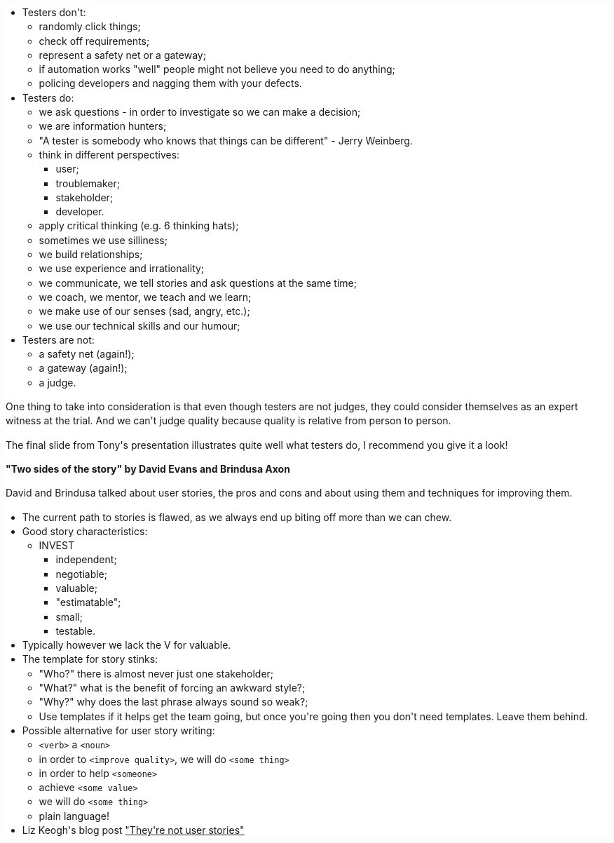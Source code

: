 * Testers don't:
  * randomly click things;
  * check off requirements;
  * represent a safety net or a gateway;
  * if automation works "well" people might not believe you need to do anything;
  * policing developers and nagging them with your defects.
* Testers do:
  * we ask questions - in order to investigate so we can make a decision;
  * we are information hunters;
  * "A tester is somebody who knows that things can be different" - Jerry Weinberg.
  * think in different perspectives:
    * user;
    * troublemaker;
    * stakeholder;
    * developer.
  * apply critical thinking (e.g. 6 thinking hats);
  * sometimes we use silliness;
  * we build relationships;
  * we use experience and irrationality;
  * we communicate, we tell stories and ask questions at the same time;
  * we coach, we mentor, we teach and we learn;
  * we make use of our senses (sad, angry, etc.);
  * we use our technical skills and our humour;
* Testers are not:
  * a safety net (again!);
  * a gateway (again!);
  * a judge.

One thing to take into consideration is that even though testers are not judges, they could consider themselves as an expert witness at the trial. And we can't judge quality because quality is relative from person to person.

The final slide from Tony's presentation illustrates quite well what testers do, I recommend you give it a look!

**"Two sides of the story" by David Evans and Brindusa Axon**

David and Brindusa talked about user stories, the pros and cons and about using them and techniques for improving them.

* The current path to stories is flawed, as we always end up biting off more than we can chew.
* Good story characteristics:
  * INVEST
    * independent;
    * negotiable;
    * valuable;
    * "estimatable";
    * small;
    * testable.
* Typically however we lack the V for valuable.
* The template for story stinks:
  * "Who?" there is almost never just one stakeholder;
  * "What?" what is the benefit of forcing an awkward style?;
  * "Why?" why does the last phrase always sound so weak?;
  * Use templates if it helps get the team going, but once you're going then you don't need templates. Leave them behind.
* Possible alternative for user story writing:
  * `<verb>` a `<noun>`
  * in order to `<improve quality>`, we will do `<some thing>`
  * in order to help `<someone>`
  * achieve `<some value>`
  * we will do `<some thing>`
  * plain language!
* Liz Keogh's blog post ["They're not user stories"](http://lizkeogh.com/2010/02/02/theyre-not-user-stories/)